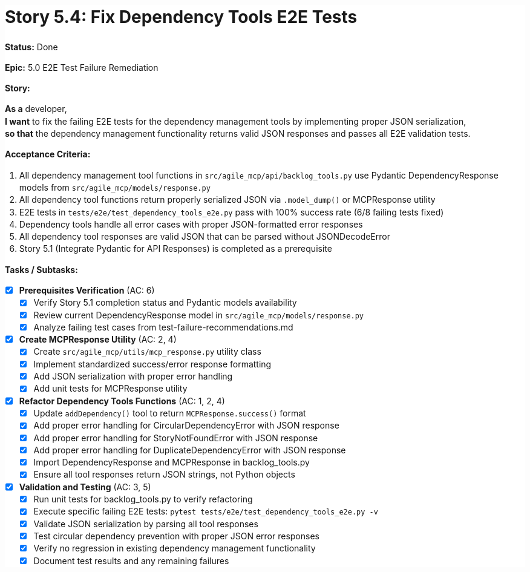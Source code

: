 # Story 5.4: Fix Dependency Tools E2E Tests

**Status:** Done

**Epic:** 5.0 E2E Test Failure Remediation

**Story:**

**As a** developer,  
**I want** to fix the failing E2E tests for the dependency management tools by implementing proper JSON serialization,  
**so that** the dependency management functionality returns valid JSON responses and passes all E2E validation tests.

**Acceptance Criteria:**

1. All dependency management tool functions in `src/agile_mcp/api/backlog_tools.py` use Pydantic DependencyResponse models from `src/agile_mcp/models/response.py`
2. All dependency tool functions return properly serialized JSON via `.model_dump()` or MCPResponse utility
3. E2E tests in `tests/e2e/test_dependency_tools_e2e.py` pass with 100% success rate (6/8 failing tests fixed)
4. Dependency tools handle all error cases with proper JSON-formatted error responses
5. All dependency tool responses are valid JSON that can be parsed without JSONDecodeError
6. Story 5.1 (Integrate Pydantic for API Responses) is completed as a prerequisite

**Tasks / Subtasks:**

- [x] **Prerequisites Verification** (AC: 6)
  - [x] Verify Story 5.1 completion status and Pydantic models availability
  - [x] Review current DependencyResponse model in `src/agile_mcp/models/response.py`
  - [x] Analyze failing test cases from test-failure-recommendations.md

- [x] **Create MCPResponse Utility** (AC: 2, 4)
  - [x] Create `src/agile_mcp/utils/mcp_response.py` utility class
  - [x] Implement standardized success/error response formatting
  - [x] Add JSON serialization with proper error handling
  - [x] Add unit tests for MCPResponse utility

- [x] **Refactor Dependency Tools Functions** (AC: 1, 2, 4)
  - [x] Update `addDependency()` tool to return `MCPResponse.success()` format
  - [x] Add proper error handling for CircularDependencyError with JSON response
  - [x] Add proper error handling for StoryNotFoundError with JSON response  
  - [x] Add proper error handling for DuplicateDependencyError with JSON response
  - [x] Import DependencyResponse and MCPResponse in backlog_tools.py
  - [x] Ensure all tool responses return JSON strings, not Python objects

- [x] **Validation and Testing** (AC: 3, 5)
  - [x] Run unit tests for backlog_tools.py to verify refactoring
  - [x] Execute specific failing E2E tests: `pytest tests/e2e/test_dependency_tools_e2e.py -v`
  - [x] Validate JSON serialization by parsing all tool responses
  - [x] Test circular dependency prevention with proper JSON error responses  
  - [x] Verify no regression in existing dependency management functionality
  - [x] Document test results and any remaining failures
